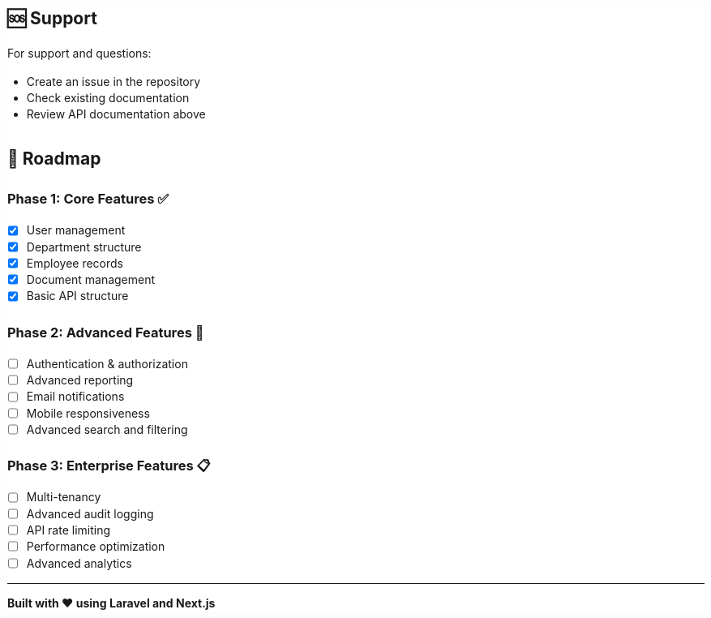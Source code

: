## 🆘 Support

For support and questions:

- Create an issue in the repository
- Check existing documentation
- Review API documentation above

## 🔮 Roadmap

### Phase 1: Core Features ✅

- [x] User management
- [x] Department structure
- [x] Employee records
- [x] Document management
- [x] Basic API structure

### Phase 2: Advanced Features 🚧

- [ ] Authentication & authorization
- [ ] Advanced reporting
- [ ] Email notifications
- [ ] Mobile responsiveness
- [ ] Advanced search and filtering

### Phase 3: Enterprise Features 📋

- [ ] Multi-tenancy
- [ ] Advanced audit logging
- [ ] API rate limiting
- [ ] Performance optimization
- [ ] Advanced analytics

---

**Built with ❤️ using Laravel and Next.js**
